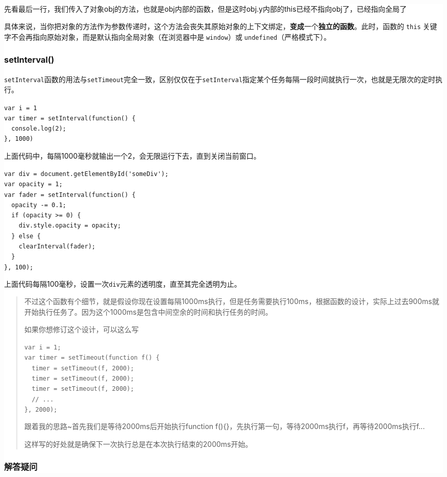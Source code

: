 先看最后一行，我们传入了对象obj的方法，也就是obj内部的函数，但是这时obj.y内部的this已经不指向obj了，已经指向全局了

具体来说，当你把对象的方法作为参数传递时，这个方法会丧失其原始对象的上下文绑定，**变成**一个**独立的函数**。此时，函数的 `this` 关键字不会再指向原始对象，而是默认指向全局对象（在浏览器中是 `window`）或 `undefined`（严格模式下）。



### setInterval()

`setInterval`函数的用法与`setTimeout`完全一致，区别仅仅在于`setInterval`指定某个任务每隔一段时间就执行一次，也就是无限次的定时执行。

```
var i = 1
var timer = setInterval(function() {
  console.log(2);
}, 1000)
```

上面代码中，每隔1000毫秒就输出一个2，会无限运行下去，直到关闭当前窗口。

```
var div = document.getElementById('someDiv');
var opacity = 1;
var fader = setInterval(function() {
  opacity -= 0.1;
  if (opacity >= 0) {
    div.style.opacity = opacity;
  } else {
    clearInterval(fader);
  }
}, 100);
```

上面代码每隔100毫秒，设置一次`div`元素的透明度，直至其完全透明为止。

> 不过这个函数有个细节，就是假设你现在设置每隔1000ms执行，但是任务需要执行100ms，根据函数的设计，实际上过去900ms就开始执行任务了。因为这个1000ms是包含中间空余的时间和执行任务的时间。
>
> 如果你想修订这个设计，可以这么写
>
> ```
> var i = 1;
> var timer = setTimeout(function f() {
>   timer = setTimeout(f, 2000);
>   timer = setTimeout(f, 2000);
>   timer = setTimeout(f, 2000);
>   // ...
> }, 2000);
> ```
>
> 跟着我的思路~首先我们是等待2000ms后开始执行function f(){}，先执行第一句，等待2000ms执行f，再等待2000ms执行f...
>
> 这样写的好处就是确保下一次执行总是在本次执行结束的2000ms开始。



<h3>解答疑问</h3>
